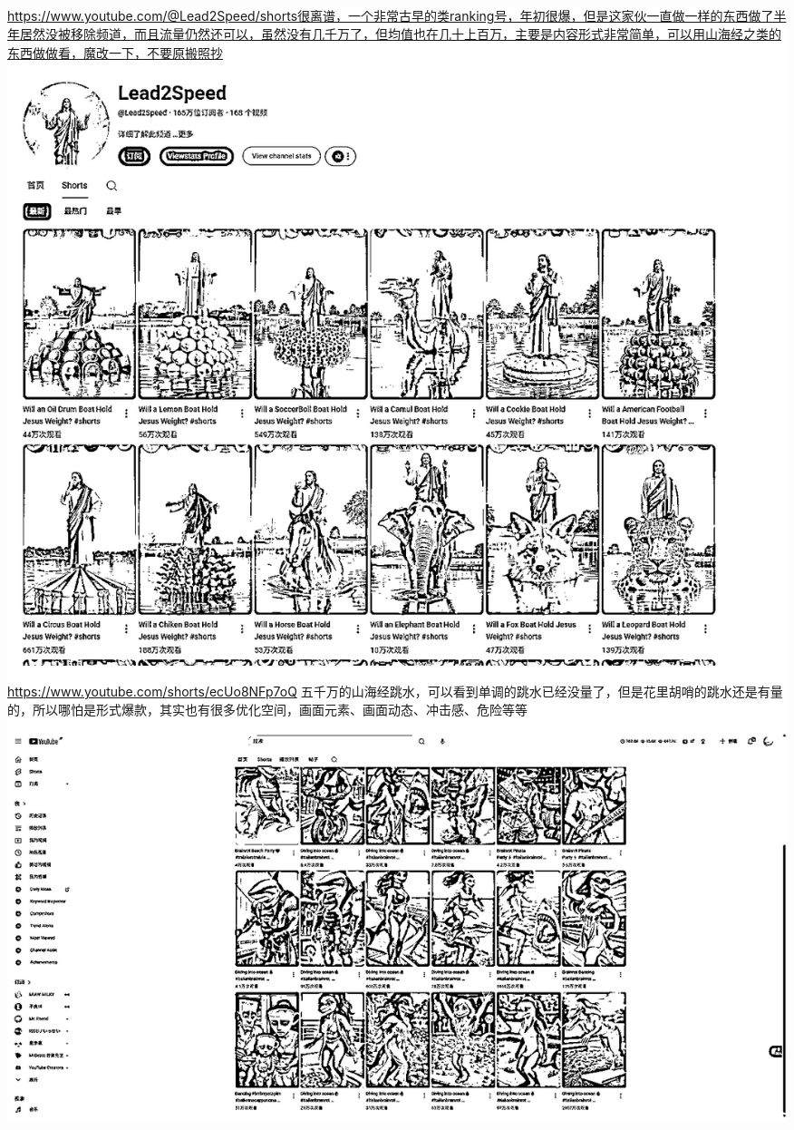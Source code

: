 https://www.youtube.com/@Lead2Speed/shorts很离谱，一个非常古早的类ranking号，年初很爆，但是这家伙一直做一样的东西做了半年居然没被移除频道，而且流量仍然还可以，虽然没有几千万了，但均值也在几十上百万，主要是内容形式非常简单，可以用山海经之类的东西做做看，魔改一下，不要原搬照抄

![](img/817e690b10eaced5d56b10eb910d2a9c.png)

https://www.youtube.com/shorts/ecUo8NFp7oQ 五千万的山海经跳水，可以看到单调的跳水已经没量了，但是花里胡哨的跳水还是有量的，所以哪怕是形式爆款，其实也有很多优化空间，画面元素、画面动态、冲击感、危险等等

![](img/8b9d0ec037090234b1bf000244051f16.png)
